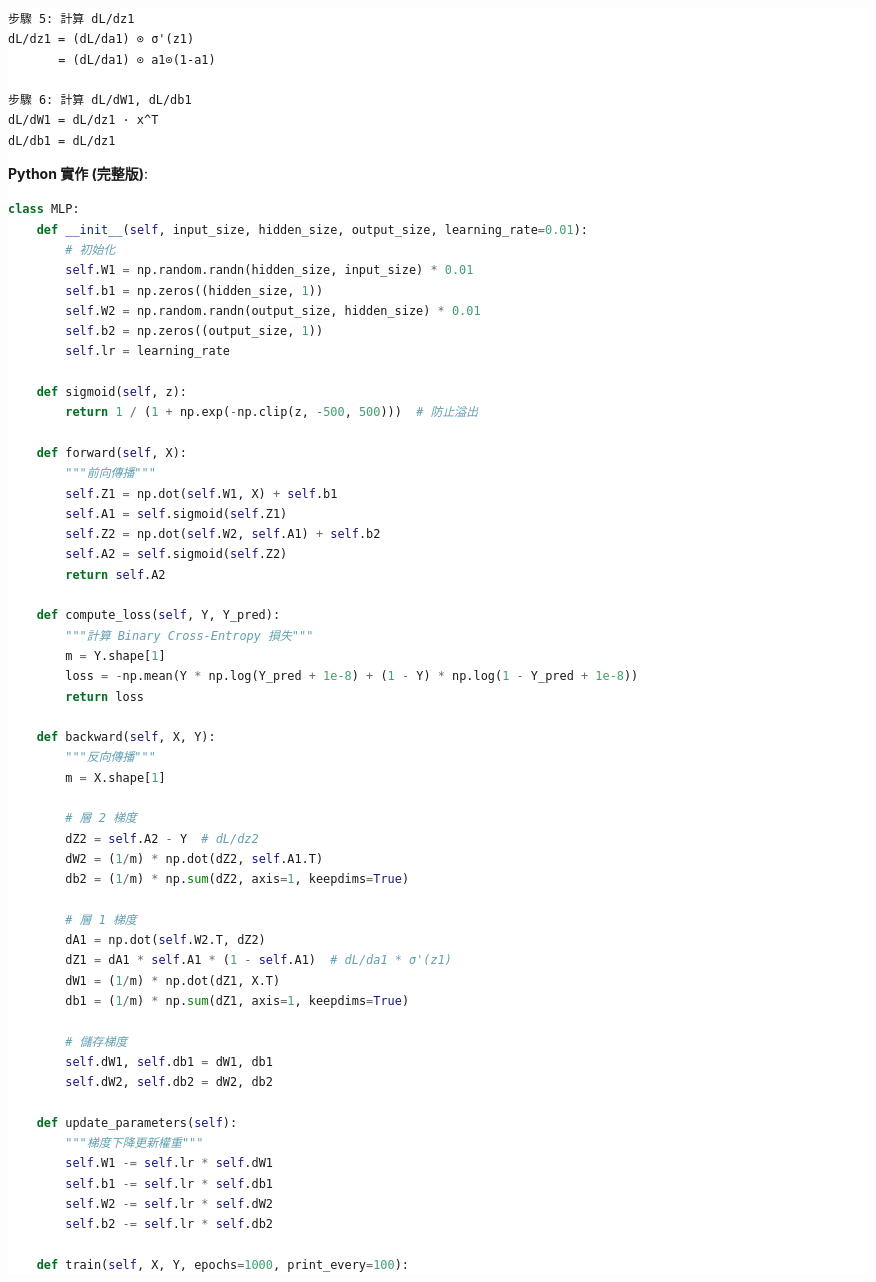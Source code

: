 ```
步驟 5: 計算 dL/dz1
dL/dz1 = (dL/da1) ⊙ σ'(z1)
       = (dL/da1) ⊙ a1⊙(1-a1)

步驟 6: 計算 dL/dW1, dL/db1
dL/dW1 = dL/dz1 · x^T
dL/db1 = dL/dz1
```

**Python 實作 (完整版)**:
```python
class MLP:
    def __init__(self, input_size, hidden_size, output_size, learning_rate=0.01):
        # 初始化
        self.W1 = np.random.randn(hidden_size, input_size) * 0.01
        self.b1 = np.zeros((hidden_size, 1))
        self.W2 = np.random.randn(output_size, hidden_size) * 0.01
        self.b2 = np.zeros((output_size, 1))
        self.lr = learning_rate

    def sigmoid(self, z):
        return 1 / (1 + np.exp(-np.clip(z, -500, 500)))  # 防止溢出

    def forward(self, X):
        """前向傳播"""
        self.Z1 = np.dot(self.W1, X) + self.b1
        self.A1 = self.sigmoid(self.Z1)
        self.Z2 = np.dot(self.W2, self.A1) + self.b2
        self.A2 = self.sigmoid(self.Z2)
        return self.A2

    def compute_loss(self, Y, Y_pred):
        """計算 Binary Cross-Entropy 損失"""
        m = Y.shape[1]
        loss = -np.mean(Y * np.log(Y_pred + 1e-8) + (1 - Y) * np.log(1 - Y_pred + 1e-8))
        return loss

    def backward(self, X, Y):
        """反向傳播"""
        m = X.shape[1]

        # 層 2 梯度
        dZ2 = self.A2 - Y  # dL/dz2
        dW2 = (1/m) * np.dot(dZ2, self.A1.T)
        db2 = (1/m) * np.sum(dZ2, axis=1, keepdims=True)

        # 層 1 梯度
        dA1 = np.dot(self.W2.T, dZ2)
        dZ1 = dA1 * self.A1 * (1 - self.A1)  # dL/da1 * σ'(z1)
        dW1 = (1/m) * np.dot(dZ1, X.T)
        db1 = (1/m) * np.sum(dZ1, axis=1, keepdims=True)

        # 儲存梯度
        self.dW1, self.db1 = dW1, db1
        self.dW2, self.db2 = dW2, db2

    def update_parameters(self):
        """梯度下降更新權重"""
        self.W1 -= self.lr * self.dW1
        self.b1 -= self.lr * self.db1
        self.W2 -= self.lr * self.dW2
        self.b2 -= self.lr * self.db2

    def train(self, X, Y, epochs=1000, print_every=100):
```